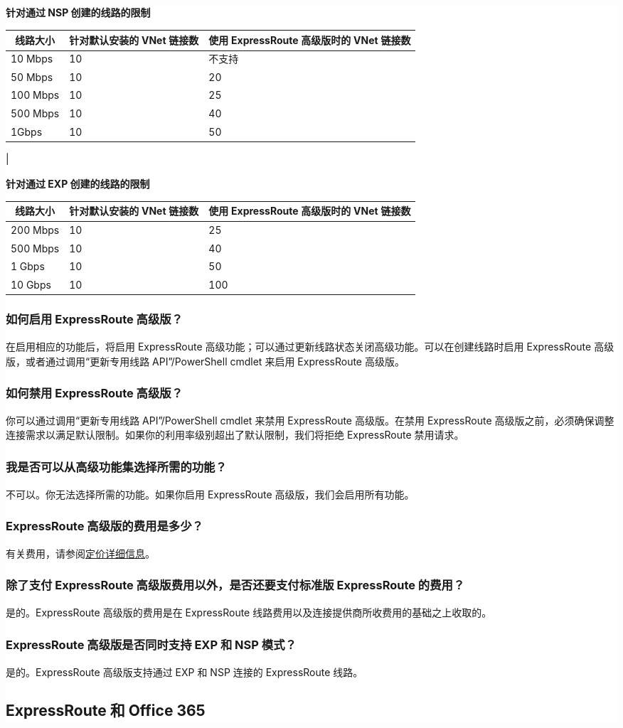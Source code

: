 **针对通过 NSP 创建的线路的限制**

| **线路大小** | **针对默认安装的 VNet 链接数** | **使用 ExpressRoute 高级版时的 VNet 链接数** |
|--------------|----------------------------------------|-----------------------------------------------|
| 10 Mbps | 10 | 不支持 |
| 50 Mbps | 10 | 20 |
| 100 Mbps | 10 | 25 |
| 500 Mbps | 10 | 40 |
| 1Gbps | 10 | 50
|


**针对通过 EXP 创建的线路的限制**

| **线路大小** | **针对默认安装的 VNet 链接数** | **使用 ExpressRoute 高级版时的 VNet 链接数** |
|--------------|-----------------------------------|------------------------------------------------|
| 200 Mbps | 10 | 25 |
| 500 Mbps | 10 | 40 |
| 1 Gbps | 10 | 50 |
| 10 Gbps | 10 | 100 |



### 如何启用 ExpressRoute 高级版？
在启用相应的功能后，将启用 ExpressRoute 高级功能；可以通过更新线路状态关闭高级功能。可以在创建线路时启用 ExpressRoute 高级版，或者通过调用“更新专用线路 API”/PowerShell cmdlet 来启用 ExpressRoute 高级版。

### 如何禁用 ExpressRoute 高级版？
你可以通过调用“更新专用线路 API”/PowerShell cmdlet 来禁用 ExpressRoute 高级版。在禁用 ExpressRoute 高级版之前，必须确保调整连接需求以满足默认限制。如果你的利用率级别超出了默认限制，我们将拒绝 ExpressRoute 禁用请求。

### 我是否可以从高级功能集选择所需的功能？
不可以。你无法选择所需的功能。如果你启用 ExpressRoute 高级版，我们会启用所有功能。

### ExpressRoute 高级版的费用是多少？
有关费用，请参阅[定价详细信息](/home/features/expressroute/#price)。

### 除了支付 ExpressRoute 高级版费用以外，是否还要支付标准版 ExpressRoute 的费用？
是的。ExpressRoute 高级版的费用是在 ExpressRoute 线路费用以及连接提供商所收费用的基础之上收取的。

### ExpressRoute 高级版是否同时支持 EXP 和 NSP 模式？
是的。ExpressRoute 高级版支持通过 EXP 和 NSP 连接的 ExpressRoute 线路。


## ExpressRoute 和 Office 365
